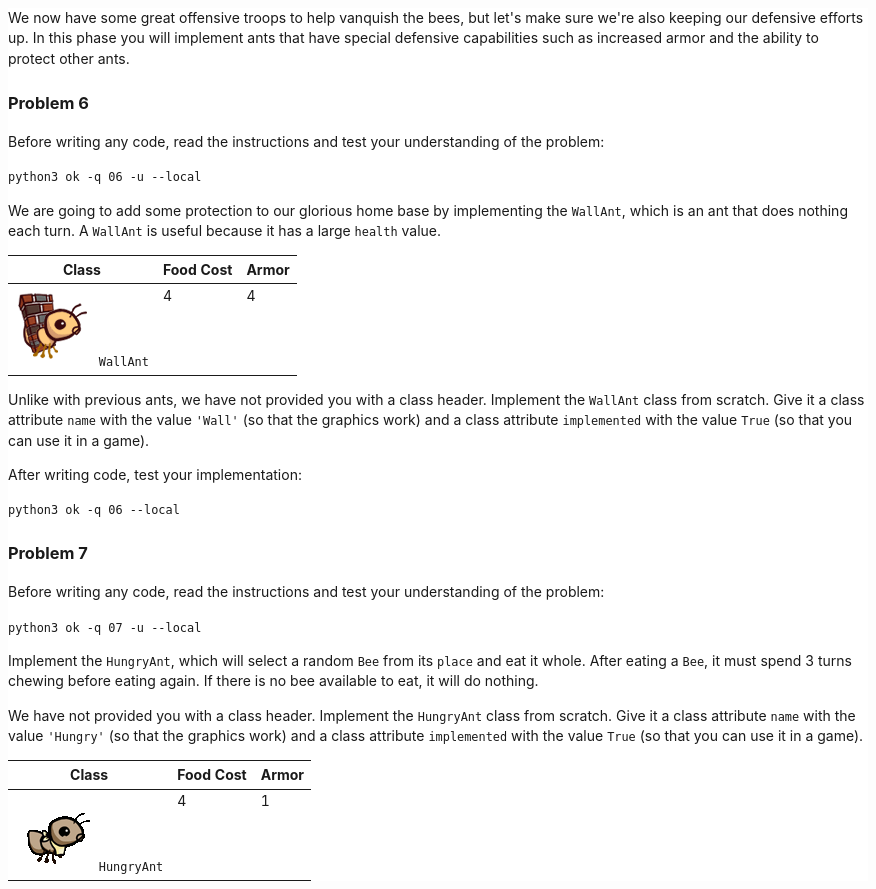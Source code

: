 We now have some great offensive troops to help vanquish the bees, but let's make sure we're also keeping our defensive efforts up. In this phase you will implement ants that have special defensive capabilities such as increased armor and the ability to protect other ants.

### Problem 6

Before writing any code, read the instructions and test your understanding of the problem:

```shell
python3 ok -q 06 -u --local
```

We are going to add some protection to our glorious home base by implementing the `WallAnt`, which is an ant that does nothing each turn. A `WallAnt` is useful because it has a large `health` value.

| **Class**                               | **Food Cost** | **Armor** |
| --------------------------------------- | ------------- | --------- |
| ![ant_wall](img/ant_wall.gif) `WallAnt` | 4             | 4         |

Unlike with previous ants, we have not provided you with a class header. Implement the `WallAnt` class from scratch. Give it a class attribute `name` with the value `'Wall'` (so that the graphics work) and a class attribute `implemented` with the value `True` (so that you can use it in a game).

After writing code, test your implementation:

```shell
python3 ok -q 06 --local
```



### Problem 7

Before writing any code, read the instructions and test your understanding of the problem:

```shell
python3 ok -q 07 -u --local
```

Implement the `HungryAnt`, which will select a random `Bee` from its `place` and eat it whole. After eating a `Bee`, it must spend 3 turns chewing before eating again. If there is no bee available to eat, it will do nothing.

We have not provided you with a class header. Implement the `HungryAnt` class from scratch. Give it a class attribute `name` with the value `'Hungry'` (so that the graphics work) and a class attribute `implemented` with the value `True` (so that you can use it in a game).

| **Class**                                     | **Food Cost** | **Armor** |
| --------------------------------------------- | ------------- | --------- |
| ![ant_hungry](img/ant_hungry.gif) `HungryAnt` | 4             | 1         |
